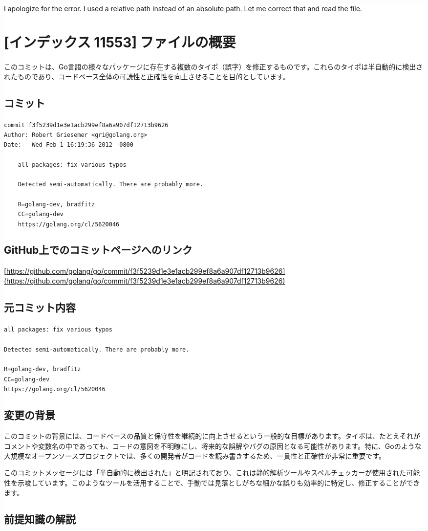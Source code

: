 I apologize for the error. I used a relative path instead of an absolute path. Let me correct that and read the file.

# [インデックス 11553] ファイルの概要

このコミットは、Go言語の様々なパッケージに存在する複数のタイポ（誤字）を修正するものです。これらのタイポは半自動的に検出されたものであり、コードベース全体の可読性と正確性を向上させることを目的としています。

## コミット

```
commit f3f5239d1e3e1acb299ef8a6a907df12713b9626
Author: Robert Griesemer <gri@golang.org>
Date:   Wed Feb 1 16:19:36 2012 -0800

    all packages: fix various typos
    
    Detected semi-automatically. There are probably more.
    
    R=golang-dev, bradfitz
    CC=golang-dev
    https://golang.org/cl/5620046
```

## GitHub上でのコミットページへのリンク

[https://github.com/golang/go/commit/f3f5239d1e3e1acb299ef8a6a907df12713b9626](https://github.com/golang/go/commit/f3f5239d1e3e1acb299ef8a6a907df12713b9626)

## 元コミット内容

```
all packages: fix various typos

Detected semi-automatically. There are probably more.

R=golang-dev, bradfitz
CC=golang-dev
https://golang.org/cl/5620046
```

## 変更の背景

このコミットの背景には、コードベースの品質と保守性を継続的に向上させるという一般的な目標があります。タイポは、たとえそれがコメントや変数名の中であっても、コードの意図を不明瞭にし、将来的な誤解やバグの原因となる可能性があります。特に、Goのような大規模なオープンソースプロジェクトでは、多くの開発者がコードを読み書きするため、一貫性と正確性が非常に重要です。

このコミットメッセージには「半自動的に検出された」と明記されており、これは静的解析ツールやスペルチェッカーが使用された可能性を示唆しています。このようなツールを活用することで、手動では見落としがちな細かな誤りも効率的に特定し、修正することができます。

## 前提知識の解説
